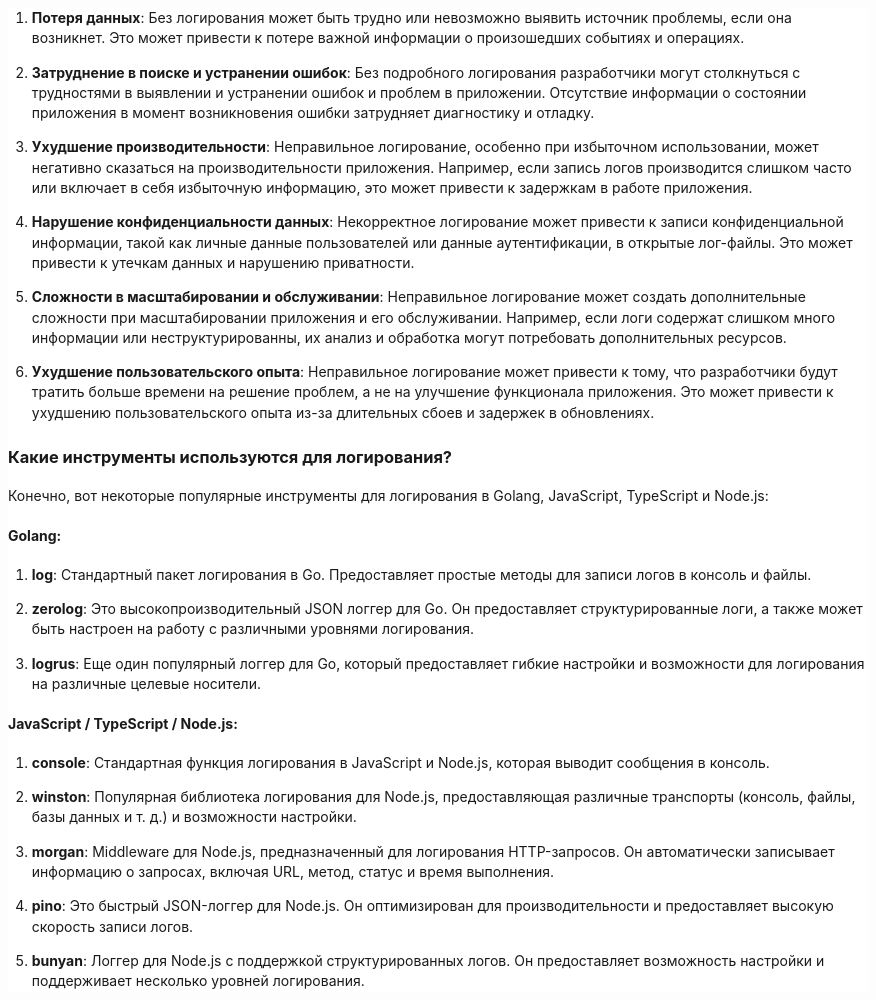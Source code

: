 1. **Потеря данных**: Без логирования может быть трудно или невозможно выявить источник проблемы, если она возникнет. Это может привести к потере важной информации о произошедших событиях и операциях.

2. **Затруднение в поиске и устранении ошибок**: Без подробного логирования разработчики могут столкнуться с трудностями в выявлении и устранении ошибок и проблем в приложении. Отсутствие информации о состоянии приложения в момент возникновения ошибки затрудняет диагностику и отладку.

3. **Ухудшение производительности**: Неправильное логирование, особенно при избыточном использовании, может негативно сказаться на производительности приложения. Например, если запись логов производится слишком часто или включает в себя избыточную информацию, это может привести к задержкам в работе приложения.

4. **Нарушение конфиденциальности данных**: Некорректное логирование может привести к записи конфиденциальной информации, такой как личные данные пользователей или данные аутентификации, в открытые лог-файлы. Это может привести к утечкам данных и нарушению приватности.

5. **Сложности в масштабировании и обслуживании**: Неправильное логирование может создать дополнительные сложности при масштабировании приложения и его обслуживании. Например, если логи содержат слишком много информации или неструктурированны, их анализ и обработка могут потребовать дополнительных ресурсов.

6. **Ухудшение пользовательского опыта**: Неправильное логирование может привести к тому, что разработчики будут тратить больше времени на решение проблем, а не на улучшение функционала приложения. Это может привести к ухудшению пользовательского опыта из-за длительных сбоев и задержек в обновлениях.

### Какие инструменты используются для логирования?
Конечно, вот некоторые популярные инструменты для логирования в Golang, JavaScript, TypeScript и Node.js:

#### Golang:
1. **log**: Стандартный пакет логирования в Go. Предоставляет простые методы для записи логов в консоль и файлы.

2. **zerolog**: Это высокопроизводительный JSON логгер для Go. Он предоставляет структурированные логи, а также может быть настроен на работу с различными уровнями логирования.

3. **logrus**: Еще один популярный логгер для Go, который предоставляет гибкие настройки и возможности для логирования на различные целевые носители.

#### JavaScript / TypeScript / Node.js:
1. **console**: Стандартная функция логирования в JavaScript и Node.js, которая выводит сообщения в консоль.

2. **winston**: Популярная библиотека логирования для Node.js, предоставляющая различные транспорты (консоль, файлы, базы данных и т. д.) и возможности настройки.

3. **morgan**: Middleware для Node.js, предназначенный для логирования HTTP-запросов. Он автоматически записывает информацию о запросах, включая URL, метод, статус и время выполнения.

4. **pino**: Это быстрый JSON-логгер для Node.js. Он оптимизирован для производительности и предоставляет высокую скорость записи логов.

5. **bunyan**: Логгер для Node.js с поддержкой структурированных логов. Он предоставляет возможность настройки и поддерживает несколько уровней логирования.
